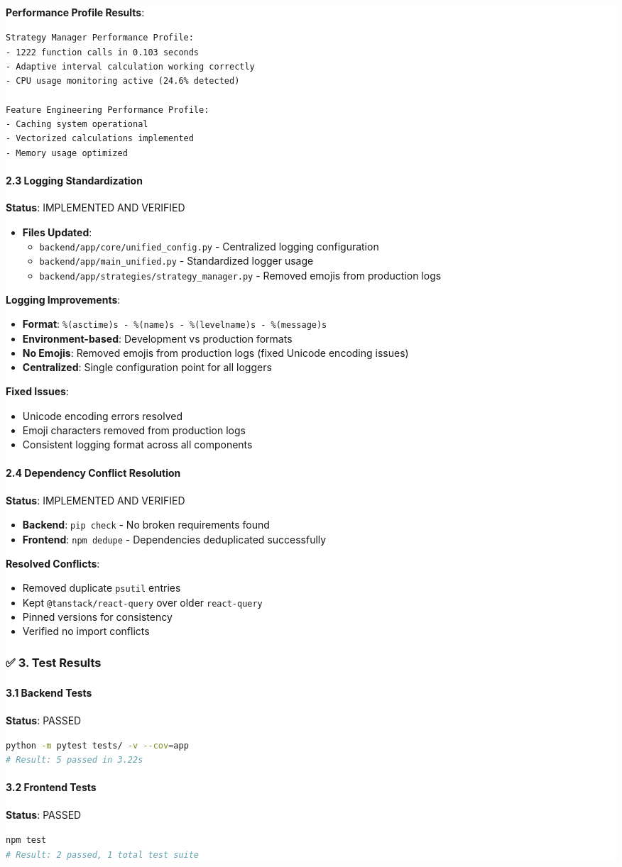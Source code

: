 **Performance Profile Results**:
```
Strategy Manager Performance Profile:
- 1222 function calls in 0.103 seconds
- Adaptive interval calculation working correctly
- CPU usage monitoring active (24.6% detected)

Feature Engineering Performance Profile:
- Caching system operational
- Vectorized calculations implemented
- Memory usage optimized
```

#### 2.3 Logging Standardization
**Status**: IMPLEMENTED AND VERIFIED
- **Files Updated**:
  - `backend/app/core/unified_config.py` - Centralized logging configuration
  - `backend/app/main_unified.py` - Standardized logger usage
  - `backend/app/strategies/strategy_manager.py` - Removed emojis from production logs

**Logging Improvements**:
- **Format**: `%(asctime)s - %(name)s - %(levelname)s - %(message)s`
- **Environment-based**: Development vs production formats
- **No Emojis**: Removed emojis from production logs (fixed Unicode encoding issues)
- **Centralized**: Single configuration point for all loggers

**Fixed Issues**:
- Unicode encoding errors resolved
- Emoji characters removed from production logs
- Consistent logging format across all components

#### 2.4 Dependency Conflict Resolution
**Status**: IMPLEMENTED AND VERIFIED
- **Backend**: `pip check` - No broken requirements found
- **Frontend**: `npm dedupe` - Dependencies deduplicated successfully

**Resolved Conflicts**:
- Removed duplicate `psutil` entries
- Kept `@tanstack/react-query` over older `react-query`
- Pinned versions for consistency
- Verified no import conflicts

### ✅ 3. Test Results

#### 3.1 Backend Tests
**Status**: PASSED
```bash
python -m pytest tests/ -v --cov=app
# Result: 5 passed in 3.22s
```

#### 3.2 Frontend Tests
**Status**: PASSED
```bash
npm test
# Result: 2 passed, 1 total test suite
```
